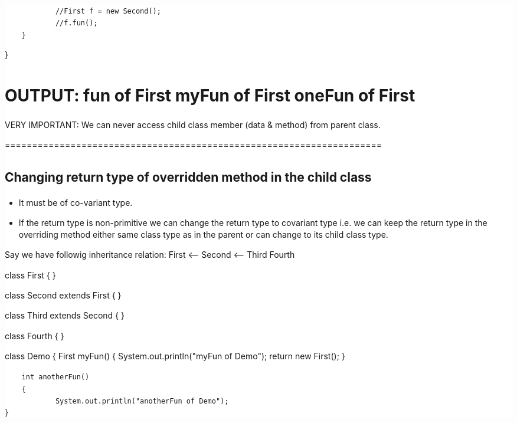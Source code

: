                 //First f = new Second();
                //f.fun();
        }
}


OUTPUT:
fun of First
myFun of First
oneFun of First
=================================================================

VERY IMPORTANT: We can never access child class member (data & method) from parent class.

=====================================================================

Changing return type of overridden method in the child class
--------------------------------------------------------------
- It must be of co-variant type.

- If the return type is non-primitive we can change the return type to covariant type i.e.  we can keep the return type in the overriding method either same class type as in the parent or can change to its child class type.


Say we have followig inheritance relation:
First <-- Second <-- Third 
Fourth


class First
{
}

class Second extends First
{
}

class Third extends Second
{
}

class Fourth
{
}

class Demo
{
        First myFun()
        {
                System.out.println("myFun of Demo");
                return new First();
        }

        int anotherFun()
        {
                System.out.println("anotherFun of Demo");
	}
	